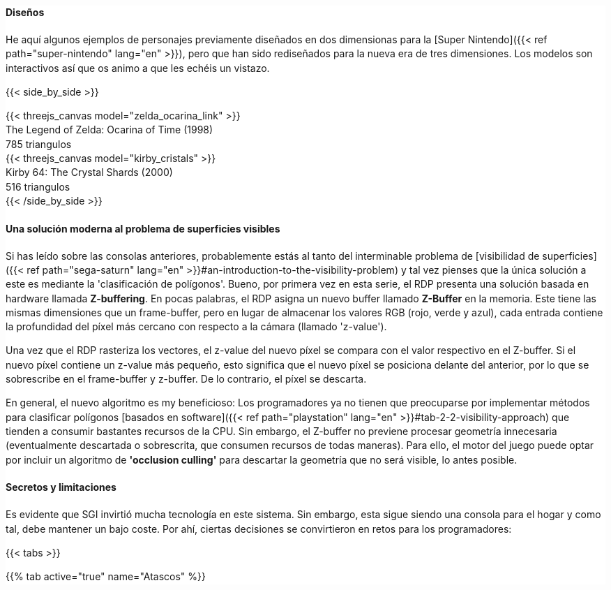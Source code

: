 #### Diseños

He aquí algunos ejemplos de personajes previamente diseñados en dos dimensionas para la [Super Nintendo]({{< ref path="super-nintendo" lang="en" >}}), pero que han sido rediseñados para la nueva era de tres dimensiones. Los modelos son interactivos así que os animo a que les echéis un vistazo.

{{< side_by_side >}}
  <div class="toleft canvas-model">
    {{< threejs_canvas model="zelda_ocarina_link" >}}
    <figcaption class="caption">The Legend of Zelda: Ocarina of Time (1998)
    <br>785 triangulos</figcaption>
  </div>

  <div class="toright canvas-model">
    {{< threejs_canvas model="kirby_cristals" >}}
    <figcaption class="caption">Kirby 64: The Crystal Shards (2000)
    <br>516 triangulos</figcaption>
  </div>
{{< /side_by_side >}}

#### Una solución moderna al problema de superficies visibles

Si has leído sobre las consolas anteriores, probablemente estás al tanto del interminable problema de [visibilidad de superficies]({{< ref path="sega-saturn" lang="en" >}}#an-introduction-to-the-visibility-problem) y tal vez pienses que la única solución a este es mediante la 'clasificación de polígonos'. Bueno, por primera vez en esta serie, el RDP presenta una solución basada en hardware llamada **Z-buffering**. En pocas palabras, el RDP asigna un nuevo buffer llamado **Z-Buffer** en la memoria. Este tiene las mismas dimensiones que un frame-buffer, pero en lugar de almacenar los valores RGB (rojo, verde y azul), cada entrada contiene la profundidad del píxel más cercano con respecto a la cámara (llamado 'z-value').

Una vez que el RDP rasteriza los vectores, el z-value del nuevo píxel se compara con el valor respectivo en el Z-buffer. Si el nuevo píxel contiene un z-value más pequeño, esto significa que el nuevo píxel se posiciona delante del anterior, por lo que se sobrescribe en el frame-buffer y z-buffer. De lo contrario, el píxel se descarta.

En general, el nuevo algoritmo es my beneficioso: Los programadores ya no tienen que preocuparse por implementar métodos para clasificar polígonos [basados en software]({{< ref path="playstation" lang="en" >}}#tab-2-2-visibility-approach) que tienden a consumir bastantes recursos de la CPU. Sin embargo, el Z-buffer no previene procesar geometría innecesaria (eventualmente descartada o sobrescrita, que consumen recursos de todas maneras). Para ello, el motor del juego puede optar por incluir un algoritmo de **'occlusion culling'** para descartar la geometría que no será visible, lo antes posible.

#### Secretos y limitaciones

Es evidente que SGI invirtió mucha tecnología en este sistema. Sin embargo, esta sigue siendo una consola para el hogar y como tal, debe mantener un bajo coste. Por ahí, ciertas decisiones se convirtieron en retos para los programadores:

{{< tabs >}}

{{% tab active="true" name="Atascos" %}}
